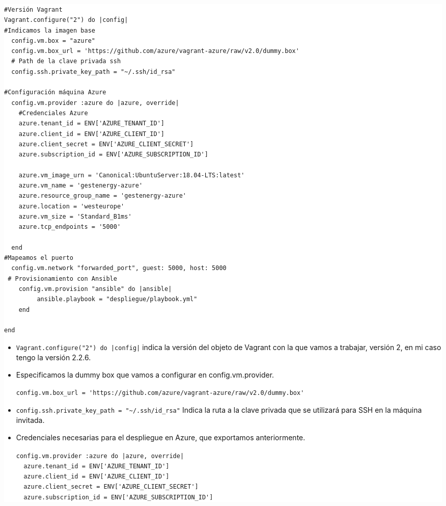```
#Versión Vagrant
Vagrant.configure("2") do |config|
#Indicamos la imagen base
  config.vm.box = "azure"
  config.vm.box_url = 'https://github.com/azure/vagrant-azure/raw/v2.0/dummy.box'
  # Path de la clave privada ssh
  config.ssh.private_key_path = "~/.ssh/id_rsa"

#Configuración máquina Azure
  config.vm.provider :azure do |azure, override|
    #Credenciales Azure
    azure.tenant_id = ENV['AZURE_TENANT_ID']
    azure.client_id = ENV['AZURE_CLIENT_ID']
    azure.client_secret = ENV['AZURE_CLIENT_SECRET']
    azure.subscription_id = ENV['AZURE_SUBSCRIPTION_ID']

    azure.vm_image_urn = 'Canonical:UbuntuServer:18.04-LTS:latest'
    azure.vm_name = 'gestenergy-azure'
    azure.resource_group_name = 'gestenergy-azure'
    azure.location = 'westeurope'
    azure.vm_size = 'Standard_B1ms'
    azure.tcp_endpoints = '5000'

  end
#Mapeamos el puerto
  config.vm.network "forwarded_port", guest: 5000, host: 5000
 # Provisionamiento con Ansible
    config.vm.provision "ansible" do |ansible|
	     ansible.playbook = "despliegue/playbook.yml"
    end

end
```

- ```Vagrant.configure("2") do |config|``` indica la versión del objeto de Vagrant con la que vamos a trabajar, versión 2, en mi caso tengo la versión 2.2.6.

- Especificamos la dummy box que vamos a configurar en config.vm.provider.
  ```config.vm.box = "azure"
  config.vm.box_url = 'https://github.com/azure/vagrant-azure/raw/v2.0/dummy.box'
  ```
- ```config.ssh.private_key_path = "~/.ssh/id_rsa"``` Indica la ruta a la clave privada que se utilizará para SSH en la máquina invitada.

- Credenciales necesarias para el despliegue en Azure, que exportamos anteriormente.
    ```
    config.vm.provider :azure do |azure, override|
      azure.tenant_id = ENV['AZURE_TENANT_ID']
      azure.client_id = ENV['AZURE_CLIENT_ID']
      azure.client_secret = ENV['AZURE_CLIENT_SECRET']
      azure.subscription_id = ENV['AZURE_SUBSCRIPTION_ID']
    ```
